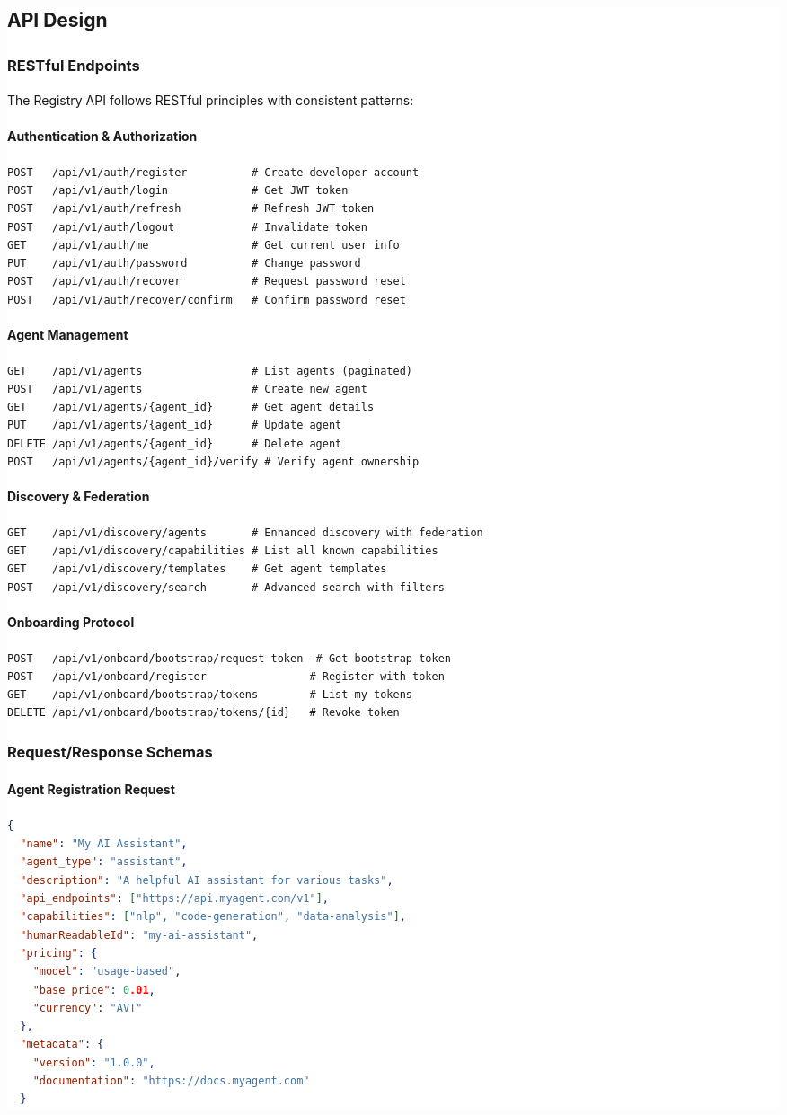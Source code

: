 ## API Design

### RESTful Endpoints

The Registry API follows RESTful principles with consistent patterns:

#### Authentication & Authorization
```http
POST   /api/v1/auth/register          # Create developer account
POST   /api/v1/auth/login             # Get JWT token
POST   /api/v1/auth/refresh           # Refresh JWT token
POST   /api/v1/auth/logout            # Invalidate token
GET    /api/v1/auth/me                # Get current user info
PUT    /api/v1/auth/password          # Change password
POST   /api/v1/auth/recover           # Request password reset
POST   /api/v1/auth/recover/confirm   # Confirm password reset
```

#### Agent Management
```http
GET    /api/v1/agents                 # List agents (paginated)
POST   /api/v1/agents                 # Create new agent
GET    /api/v1/agents/{agent_id}      # Get agent details
PUT    /api/v1/agents/{agent_id}      # Update agent
DELETE /api/v1/agents/{agent_id}      # Delete agent
POST   /api/v1/agents/{agent_id}/verify # Verify agent ownership
```

#### Discovery & Federation
```http
GET    /api/v1/discovery/agents       # Enhanced discovery with federation
GET    /api/v1/discovery/capabilities # List all known capabilities
GET    /api/v1/discovery/templates    # Get agent templates
POST   /api/v1/discovery/search       # Advanced search with filters
```

#### Onboarding Protocol
```http
POST   /api/v1/onboard/bootstrap/request-token  # Get bootstrap token
POST   /api/v1/onboard/register                # Register with token
GET    /api/v1/onboard/bootstrap/tokens        # List my tokens
DELETE /api/v1/onboard/bootstrap/tokens/{id}   # Revoke token
```

### Request/Response Schemas

#### Agent Registration Request
```json
{
  "name": "My AI Assistant",
  "agent_type": "assistant",
  "description": "A helpful AI assistant for various tasks",
  "api_endpoints": ["https://api.myagent.com/v1"],
  "capabilities": ["nlp", "code-generation", "data-analysis"],
  "humanReadableId": "my-ai-assistant",
  "pricing": {
    "model": "usage-based",
    "base_price": 0.01,
    "currency": "AVT"
  },
  "metadata": {
    "version": "1.0.0",
    "documentation": "https://docs.myagent.com"
  }
```